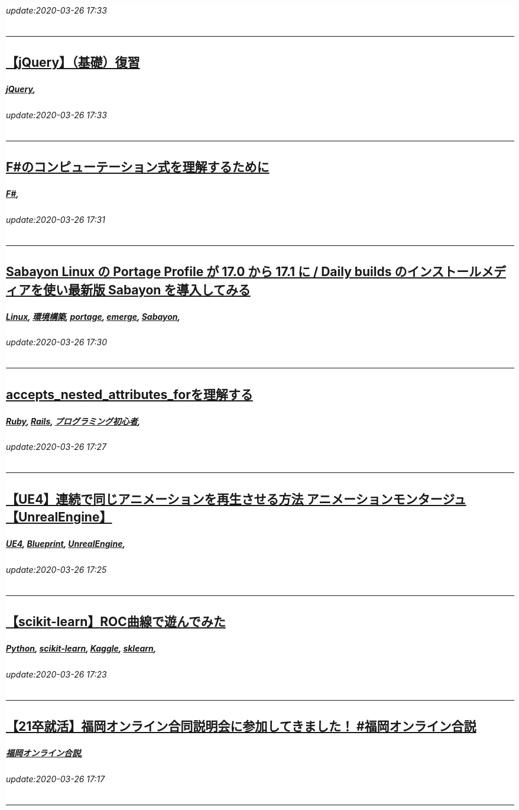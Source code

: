 ###### update:2020-03-26 17:33
---
## [【jQuery】（基礎）復習](https://qiita.com/igat/items/b5f90443140d866e61ab)
##### [jQuery](https://qiita.com/tags/jQuery), 
###### update:2020-03-26 17:33
---
## [F#のコンピューテーション式を理解するために](https://qiita.com/oskats1987/items/be7eb0af25ddaf7f4ea5)
##### [F#](https://qiita.com/tags/F#), 
###### update:2020-03-26 17:31
---
## [Sabayon Linux の Portage Profile が 17.0 から 17.1 に / Daily builds のインストールメディアを使い最新版 Sabayon を導入してみる](https://qiita.com/EarthSimilarityIndex/items/399a99973e48cf6131ec)
##### [Linux](https://qiita.com/tags/Linux), [環境構築](https://qiita.com/tags/環境構築), [portage](https://qiita.com/tags/portage), [emerge](https://qiita.com/tags/emerge), [Sabayon](https://qiita.com/tags/Sabayon), 
###### update:2020-03-26 17:30
---
## [accepts_nested_attributes_forを理解する](https://qiita.com/kazyam/items/4fd10396532c254d21b1)
##### [Ruby](https://qiita.com/tags/Ruby), [Rails](https://qiita.com/tags/Rails), [プログラミング初心者](https://qiita.com/tags/プログラミング初心者), 
###### update:2020-03-26 17:27
---
## [【UE4】連続で同じアニメーションを再生させる方法 アニメーションモンタージュ【UnrealEngine】](https://qiita.com/herorinusu/items/b3533dc1d661620a6e98)
##### [UE4](https://qiita.com/tags/UE4), [Blueprint](https://qiita.com/tags/Blueprint), [UnrealEngine](https://qiita.com/tags/UnrealEngine), 
###### update:2020-03-26 17:25
---
## [【scikit-learn】ROC曲線で遊んでみた](https://qiita.com/yuki_edy/items/54f6a62c6480f3979602)
##### [Python](https://qiita.com/tags/Python), [scikit-learn](https://qiita.com/tags/scikit-learn), [Kaggle](https://qiita.com/tags/Kaggle), [sklearn](https://qiita.com/tags/sklearn), 
###### update:2020-03-26 17:23
---
## [【21卒就活】福岡オンライン合同説明会に参加してきました！ #福岡オンライン合説](https://qiita.com/ide0908/items/091ffb61418bd9d6bc20)
##### [福岡オンライン合説](https://qiita.com/tags/福岡オンライン合説), 
###### update:2020-03-26 17:17
---